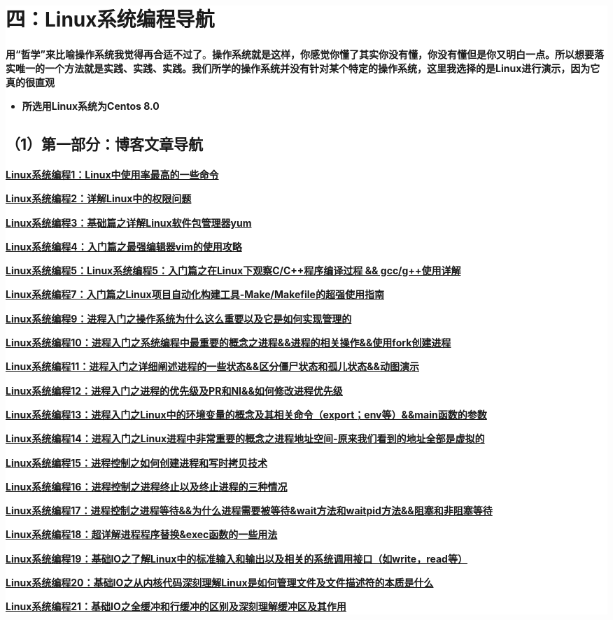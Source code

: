# 四：Linux系统编程导航

**用“哲学”来比喻操作系统我觉得再合适不过了**。**操作系统就是这样，你感觉你懂了其实你没有懂，你没有懂但是你又明白一点。所以想要落实唯一的一个方法就是实践、实践、实践。我们所学的操作系统并没有针对某个特定的操作系统，这里我选择的是Linux进行演示，因为它真的很直观**

- **所选用Linux系统为Centos 8.0**

## （1）第一部分：博客文章导航

**[Linux系统编程1：Linux中使用率最高的一些命令](https://blog.csdn.net/qq_39183034/article/details/112894245)**

**[Linux系统编程2：详解Linux中的权限问题](https://blog.csdn.net/qq_39183034/article/details/116143912)**

**[Linux系统编程3：基础篇之详解Linux软件包管理器yum](https://blog.csdn.net/qq_39183034/article/details/116144487)**

**[Linux系统编程4：入门篇之最强编辑器vim的使用攻略](https://blog.csdn.net/qq_39183034/article/details/116144553)**

**[Linux系统编程5：Linux系统编程5：入门篇之在Linux下观察C/C++程序编译过程 \&\& gcc/g++使用详解](https://blog.csdn.net/qq_39183034/article/details/116148074)**

**[Linux系统编程7：入门篇之Linux项目自动化构建工具-Make/Makefile的超强使用指南](https://blog.csdn.net/qq_39183034/article/details/116149436)**

**[Linux系统编程9：进程入门之操作系统为什么这么重要以及它是如何实现管理的](https://blog.csdn.net/qq_39183034/article/details/116150559)**

**[Linux系统编程10：进程入门之系统编程中最重要的概念之进程\&\&进程的相关操作\&\&使用fork创建进程](https://blog.csdn.net/qq_39183034/article/details/116188883)**

**[Linux系统编程11：进程入门之详细阐述进程的一些状态\&\&区分僵尸状态和孤儿状态\&\&动图演示](https://blog.csdn.net/qq_39183034/article/details/116189035)**

**[Linux系统编程12：进程入门之进程的优先级及PR和NI\&\&如何修改进程优先级](https://blog.csdn.net/qq_39183034/article/details/116189083)**

**[Linux系统编程13：进程入门之Linux中的环境变量的概念及其相关命令（export；env等）\&\&main函数的参数](https://blog.csdn.net/qq_39183034/article/details/116189151)**

**[Linux系统编程14：进程入门之Linux进程中非常重要的概念之进程地址空间-原来我们看到的地址全部是虚拟的](https://blog.csdn.net/qq_39183034/article/details/114284873)**

**[Linux系统编程15：进程控制之如何创建进程和写时拷贝技术](https://blog.csdn.net/qq_39183034/article/details/116189328)**

**[Linux系统编程16：进程控制之进程终止以及终止进程的三种情况](https://blog.csdn.net/qq_39183034/article/details/116189390)**

**[Linux系统编程17：进程控制之进程等待\&\&为什么进程需要被等待\&wait方法和waitpid方法\&\&阻塞和非阻塞等待](https://blog.csdn.net/qq_39183034/article/details/116189479)**

**[Linux系统编程18：超详解进程程序替换\&exec函数的一些用法](https://blog.csdn.net/qq_39183034/article/details/116189565)**

**[Linux系统编程19：基础IO之了解Linux中的标准输入和输出以及相关的系统调用接口（如write，read等）](https://blog.csdn.net/qq_39183034/article/details/116232764)**

**[Linux系统编程20：基础IO之从内核代码深刻理解Linux是如何管理文件及文件描述符的本质是什么](https://blog.csdn.net/qq_39183034/article/details/116232824)**

**[Linux系统编程21：基础IO之全缓冲和行缓冲的区别及深刻理解缓冲区及其作用](https://blog.csdn.net/qq_39183034/article/details/116232861)**
